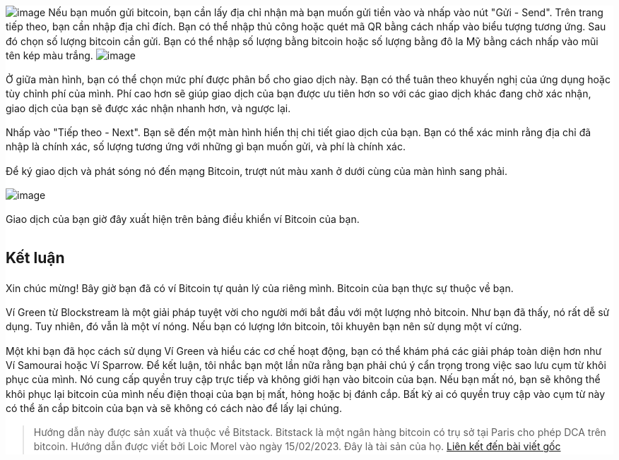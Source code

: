 ![image](assets/40.webp)
Nếu bạn muốn gửi bitcoin, bạn cần lấy địa chỉ nhận mà bạn muốn gửi tiền vào và nhấp vào nút "Gửi - Send". Trên trang tiếp theo, bạn cần nhập địa chỉ đích. Bạn có thể nhập thủ công hoặc quét mã QR bằng cách nhấp vào biểu tượng tương ứng. Sau đó chọn số lượng bitcoin cần gửi. Bạn có thể nhập số lượng bằng bitcoin hoặc số lượng bằng đô la Mỹ bằng cách nhấp vào mũi tên kép màu trắng.
![image](assets/43.webp)

Ở giữa màn hình, bạn có thể chọn mức phí được phân bổ cho giao dịch này. Bạn có thể tuân theo khuyến nghị của ứng dụng hoặc tùy chỉnh phí của mình. Phí cao hơn sẽ giúp giao dịch của bạn được ưu tiên hơn so với các giao dịch khác đang chờ xác nhận, giao dịch của bạn sẽ được xác nhận nhanh hơn, và ngược lại.

Nhấp vào "Tiếp theo - Next". Bạn sẽ đến một màn hình hiển thị chi tiết giao dịch của bạn. Bạn có thể xác minh rằng địa chỉ đã nhập là chính xác, số lượng tương ứng với những gì bạn muốn gửi, và phí là chính xác.

Để ký giao dịch và phát sóng nó đến mạng Bitcoin, trượt nút màu xanh ở dưới cùng của màn hình sang phải.

![image](assets/46.webp)

Giao dịch của bạn giờ đây xuất hiện trên bảng điều khiển ví Bitcoin của bạn.

## Kết luận

Xin chúc mừng! Bây giờ bạn đã có ví Bitcoin tự quản lý của riêng mình. Bitcoin của bạn thực sự thuộc về bạn.

Ví Green từ Blockstream là một giải pháp tuyệt vời cho người mới bắt đầu với một lượng nhỏ bitcoin. Như bạn đã thấy, nó rất dễ sử dụng. Tuy nhiên, đó vẫn là một ví nóng. Nếu bạn có lượng lớn bitcoin, tôi khuyên bạn nên sử dụng một ví cứng.

Một khi bạn đã học cách sử dụng Ví Green và hiểu các cơ chế hoạt động, bạn có thể khám phá các giải pháp toàn diện hơn như Ví Samourai hoặc Ví Sparrow.
Để kết luận, tôi nhắc bạn một lần nữa rằng bạn phải chú ý cẩn trọng trong việc sao lưu cụm từ khôi phục của mình. Nó cung cấp quyền truy cập trực tiếp và không giới hạn vào bitcoin của bạn. Nếu bạn mất nó, bạn sẽ không thể khôi phục lại bitcoin của mình nếu điện thoại của bạn bị mất, hỏng hoặc bị đánh cắp. Bất kỳ ai có quyền truy cập vào cụm từ này có thể ăn cắp bitcoin của bạn và sẽ không có cách nào để lấy lại chúng.

> Hướng dẫn này được sản xuất và thuộc về Bitstack. Bitstack là một ngân hàng bitcoin có trụ sở tại Paris cho phép DCA trên bitcoin. Hướng dẫn được viết bởi Loic Morel vào ngày 15/02/2023. Đây là tài sản của họ. [Liên kết đến bài viết gốc](https://www.bitstack-app.com/blog/installer-portefeuille-bitcoin-green-wallet)
